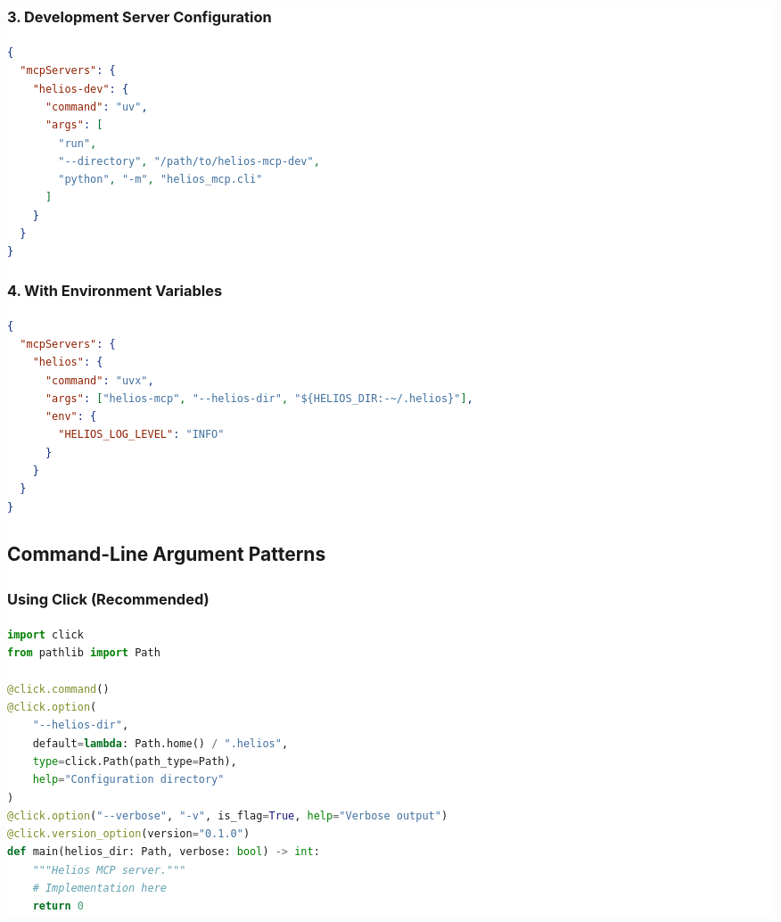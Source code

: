 
### 3. Development Server Configuration
```json
{
  "mcpServers": {
    "helios-dev": {
      "command": "uv",
      "args": [
        "run",
        "--directory", "/path/to/helios-mcp-dev",
        "python", "-m", "helios_mcp.cli"
      ]
    }
  }
}
```

### 4. With Environment Variables
```json
{
  "mcpServers": {
    "helios": {
      "command": "uvx",
      "args": ["helios-mcp", "--helios-dir", "${HELIOS_DIR:-~/.helios}"],
      "env": {
        "HELIOS_LOG_LEVEL": "INFO"
      }
    }
  }
}
```

## Command-Line Argument Patterns

### Using Click (Recommended)
```python
import click
from pathlib import Path

@click.command()
@click.option(
    "--helios-dir",
    default=lambda: Path.home() / ".helios",
    type=click.Path(path_type=Path),
    help="Configuration directory"
)
@click.option("--verbose", "-v", is_flag=True, help="Verbose output")
@click.version_option(version="0.1.0")
def main(helios_dir: Path, verbose: bool) -> int:
    """Helios MCP server."""
    # Implementation here
    return 0
```
